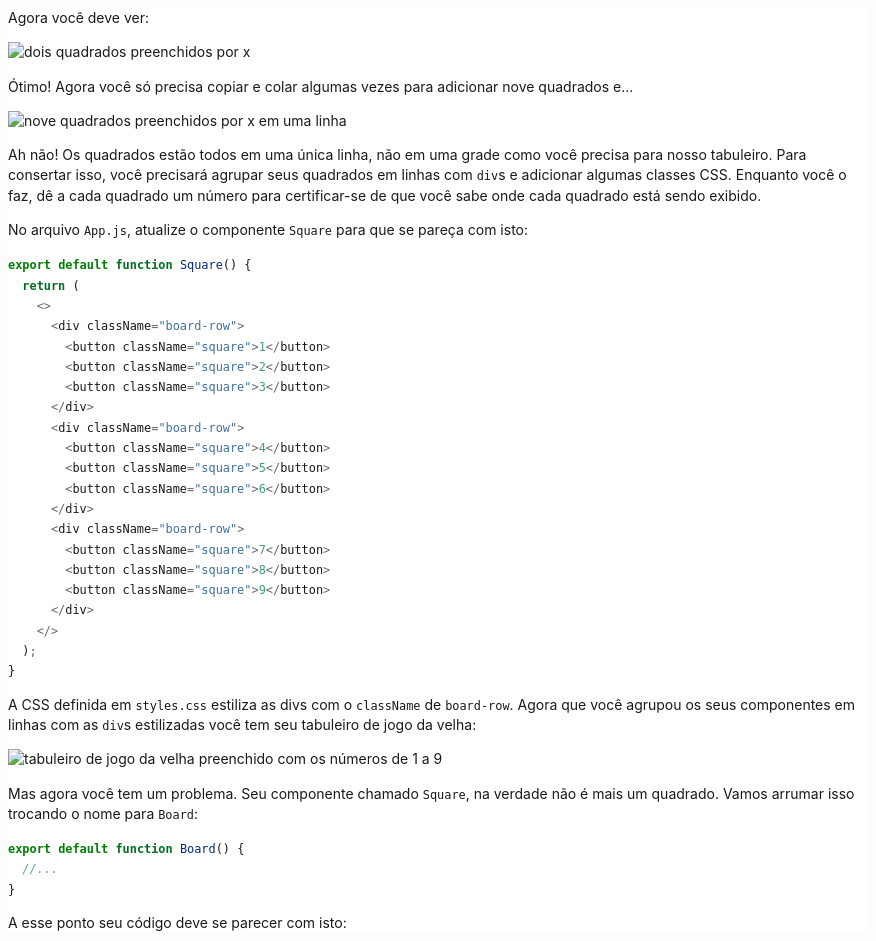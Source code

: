 Agora você deve ver:

![dois quadrados preenchidos por x](../images/tutorial/two-x-filled-squares.png)

Ótimo! Agora você só precisa copiar e colar algumas vezes para adicionar nove quadrados e...

![nove quadrados preenchidos por x em uma linha](../images/tutorial/nine-x-filled-squares.png)

Ah não! Os quadrados estão todos em uma única linha, não em uma grade como você precisa para nosso tabuleiro. Para consertar isso, você precisará agrupar seus quadrados em linhas com `div`s e adicionar algumas classes CSS. Enquanto você o faz, dê a cada quadrado um número para certificar-se de que você sabe onde cada quadrado está sendo exibido.

No arquivo `App.js`, atualize o componente `Square` para que se pareça com isto:

```js {3-19}
export default function Square() {
  return (
    <>
      <div className="board-row">
        <button className="square">1</button>
        <button className="square">2</button>
        <button className="square">3</button>
      </div>
      <div className="board-row">
        <button className="square">4</button>
        <button className="square">5</button>
        <button className="square">6</button>
      </div>
      <div className="board-row">
        <button className="square">7</button>
        <button className="square">8</button>
        <button className="square">9</button>
      </div>
    </>
  );
}
```

A CSS definida em `styles.css` estiliza as divs com o `className` de `board-row`. Agora que você agrupou os seus componentes em linhas com as `div`s estilizadas você tem seu tabuleiro de jogo da velha:

![tabuleiro de jogo da velha preenchido com os números de 1 a 9](../images/tutorial/number-filled-board.png)

Mas agora você tem um problema. Seu componente chamado `Square`, na verdade não é mais um quadrado. Vamos arrumar isso trocando o nome para `Board`:

```js {1}
export default function Board() {
  //...
}
```

A esse ponto seu código deve se parecer com isto:
